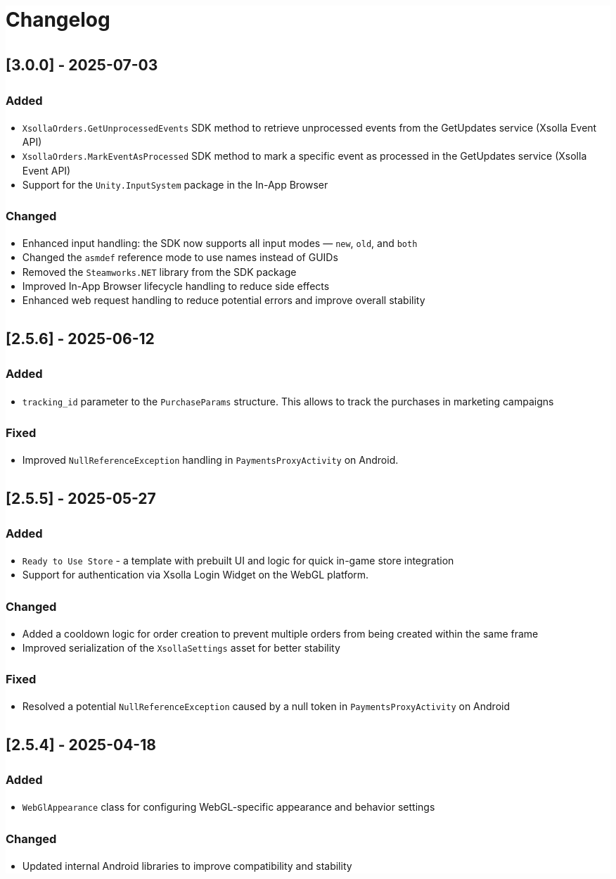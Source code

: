 # Changelog
## [3.0.0] - 2025-07-03
### Added
- `XsollaOrders.GetUnprocessedEvents` SDK method to retrieve unprocessed events from the GetUpdates service (Xsolla Event API)
- `XsollaOrders.MarkEventAsProcessed` SDK method to mark a specific event as processed in the GetUpdates service (Xsolla Event API)
- Support for the `Unity.InputSystem` package in the In-App Browser

### Changed
- Enhanced input handling: the SDK now supports all input modes — `new`, `old`, and `both`
- Changed the `asmdef` reference mode to use names instead of GUIDs
- Removed the `Steamworks.NET` library from the SDK package
- Improved In-App Browser lifecycle handling to reduce side effects
- Enhanced web request handling to reduce potential errors and improve overall stability

## [2.5.6] - 2025-06-12
### Added
- `tracking_id` parameter to the `PurchaseParams` structure. This allows to track the purchases in marketing campaigns

### Fixed
- Improved `NullReferenceException` handling in `PaymentsProxyActivity` on Android.

## [2.5.5] - 2025-05-27
### Added
- `Ready to Use Store` - a template with prebuilt UI and logic for quick in-game store integration
- Support for authentication via Xsolla Login Widget on the WebGL platform.

### Changed
- Added a cooldown logic for order creation to prevent multiple orders from being created within the same frame
- Improved serialization of the `XsollaSettings` asset for better stability

### Fixed
- Resolved a potential `NullReferenceException` caused by a null token in `PaymentsProxyActivity` on Android

## [2.5.4] - 2025-04-18
### Added
- `WebGlAppearance` class for configuring WebGL-specific appearance and behavior settings

### Changed
- Updated internal Android libraries to improve compatibility and stability
